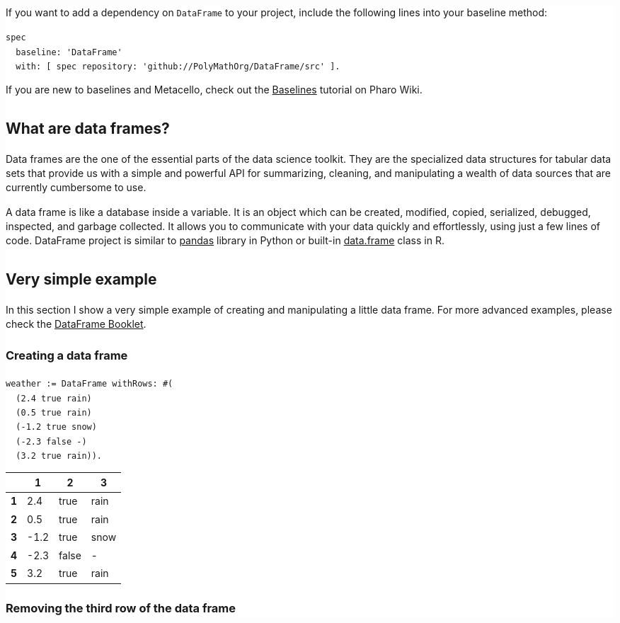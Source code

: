 If you want to add a dependency on `DataFrame` to your project, include the following lines into your baseline method:

```Smalltalk
spec
  baseline: 'DataFrame'
  with: [ spec repository: 'github://PolyMathOrg/DataFrame/src' ].
```

If you are new to baselines and Metacello, check out the [Baselines](https://github.com/pharo-open-documentation/pharo-wiki/blob/master/General/Baselines.md) tutorial on Pharo Wiki.

## What are data frames?

Data frames are the one of the essential parts of the data science toolkit. They are the specialized data structures for tabular data sets that provide us with a simple and powerful API for summarizing, cleaning, and manipulating a wealth of data sources that are currently cumbersome to use.

A data frame is like a database inside a variable. It is an object which can be created, modified, copied, serialized, debugged, inspected, and garbage collected. It allows you to communicate with your data quickly and effortlessly, using just a few lines of code. DataFrame project is similar to [pandas](https://pandas.pydata.org/) library in Python or built-in [data.frame](https://www.rdocumentation.org/packages/base/versions/3.5.3/topics/data.frame) class in R.

## Very simple example

In this section I show a very simple example of creating and manipulating a little data frame. For more advanced examples, please check the [DataFrame Booklet](#dataframe-booklet).

### Creating a data frame

```Smalltalk
weather := DataFrame withRows: #(
  (2.4 true rain)
  (0.5 true rain)
  (-1.2 true snow)
  (-2.3 false -)
  (3.2 true rain)).
```
|       | 1    | 2     | 3    |
|-------|------|-------|------|
| **1** | 2.4  | true  | rain |
| **2** | 0.5  | true  | rain |
| **3** | -1.2 | true  | snow |
| **4** | -2.3 | false | -    |
| **5** | 3.2  | true  | rain |


### Removing the third row of the data frame
